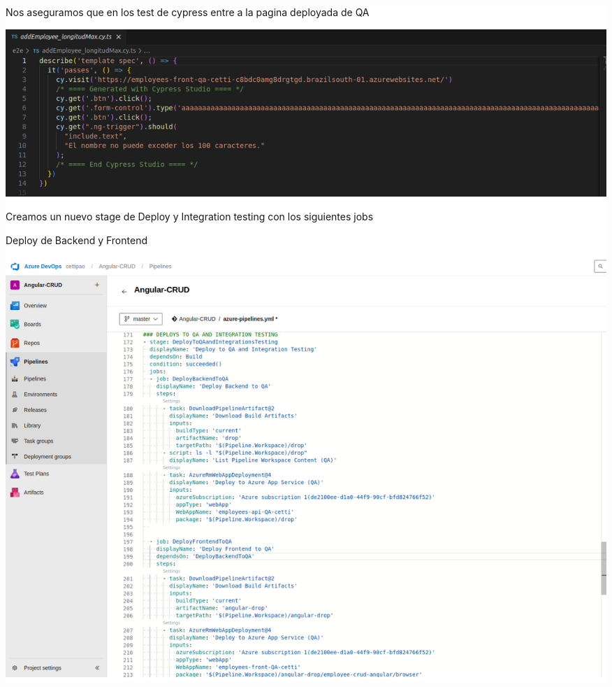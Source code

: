 Nos aseguramos que en los test de cypress entre a la pagina deployada de QA

![](img/image-58.png)

Creamos un nuevo stage de Deploy y Integration testing con los siguientes jobs

Deploy de Backend y Frontend

![](img/image-48.png)
